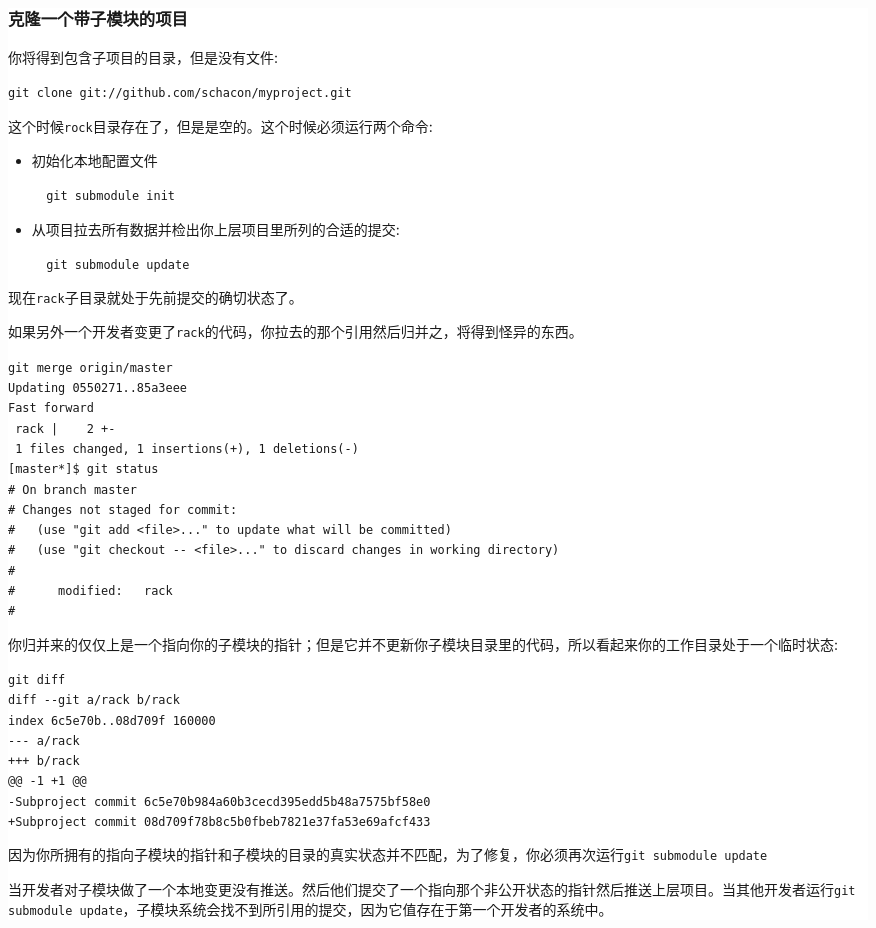 ### 克隆一个带子模块的项目
你将得到包含子项目的目录，但是没有文件:

	git clone git://github.com/schacon/myproject.git

这个时候`rock`目录存在了，但是是空的。这个时候必须运行两个命令:
- 初始化本地配置文件

		git submodule init

- 从项目拉去所有数据并检出你上层项目里所列的合适的提交:

		git submodule update

现在`rack`子目录就处于先前提交的确切状态了。

如果另外一个开发者变更了`rack`的代码，你拉去的那个引用然后归并之，将得到怪异的东西。

	git merge origin/master
	Updating 0550271..85a3eee
	Fast forward
	 rack |    2 +-
	 1 files changed, 1 insertions(+), 1 deletions(-)
	[master*]$ git status
	# On branch master
	# Changes not staged for commit:
	#   (use "git add <file>..." to update what will be committed)
	#   (use "git checkout -- <file>..." to discard changes in working directory)
	#
	#      modified:   rack
	#

你归并来的仅仅上是一个指向你的子模块的指针；但是它并不更新你子模块目录里的代码，所以看起来你的工作目录处于一个临时状态:

	git diff
	diff --git a/rack b/rack
	index 6c5e70b..08d709f 160000
	--- a/rack
	+++ b/rack
	@@ -1 +1 @@
	-Subproject commit 6c5e70b984a60b3cecd395edd5b48a7575bf58e0
	+Subproject commit 08d709f78b8c5b0fbeb7821e37fa53e69afcf433

因为你所拥有的指向子模块的指针和子模块的目录的真实状态并不匹配，为了修复，你必须再次运行`git submodule update`

当开发者对子模块做了一个本地变更没有推送。然后他们提交了一个指向那个非公开状态的指针然后推送上层项目。当其他开发者运行`git submodule update`，子模块系统会找不到所引用的提交，因为它值存在于第一个开发者的系统中。
